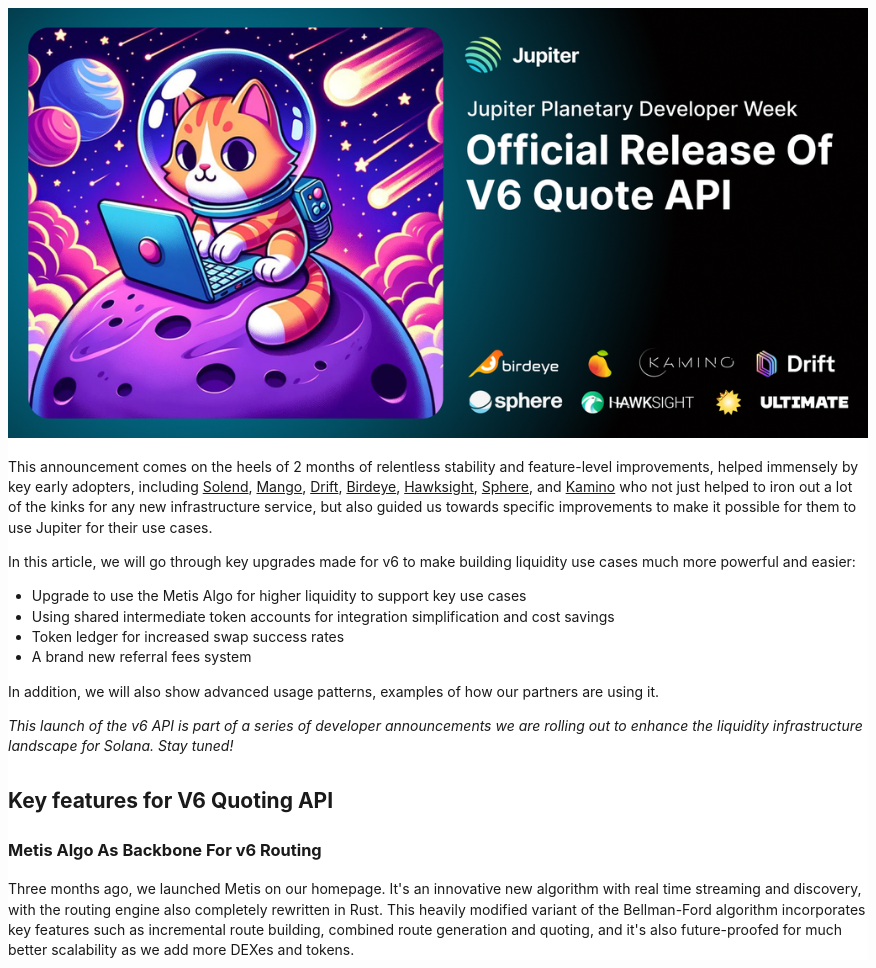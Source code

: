 ![Planetary1](planetary1.png)

This announcement comes on the heels of 2 months of relentless stability and feature-level improvements, helped immensely by key early adopters, including [Solend](https://solend.fi/), [Mango](https://mango.markets/), [Drift](https://drift.trade/), [Birdeye](https://birdeye.so/), [Hawksight](https://www.hawksight.co/), [Sphere](https://spherepay.co/), and [Kamino](https://kamino.finance/) who not just helped to iron out a lot of the kinks for any new infrastructure service, but also guided us towards specific improvements to make it possible for them to use Jupiter for their use cases.

In this article, we will go through key upgrades made for v6 to make building liquidity use cases much more powerful and easier:
- Upgrade to use the Metis Algo for higher liquidity to support key use cases
- Using shared intermediate token accounts for integration simplification and cost savings
- Token ledger for increased swap success rates
- A brand new referral fees system

In addition, we will also show advanced usage patterns, examples of how our partners are using it.

*This launch of the v6 API is part of a series of developer announcements we are rolling out to enhance the liquidity infrastructure landscape for Solana. Stay tuned!*


## Key features for V6 Quoting API

### Metis Algo As Backbone For v6 Routing

Three months ago, we launched Metis on our homepage. It's an innovative new algorithm with real time streaming and discovery, with the routing engine also completely rewritten in Rust. This heavily modified variant of the Bellman-Ford algorithm incorporates key features such as incremental route building, combined route generation and quoting, and it's also future-proofed for much better scalability as we add more DEXes and tokens.
